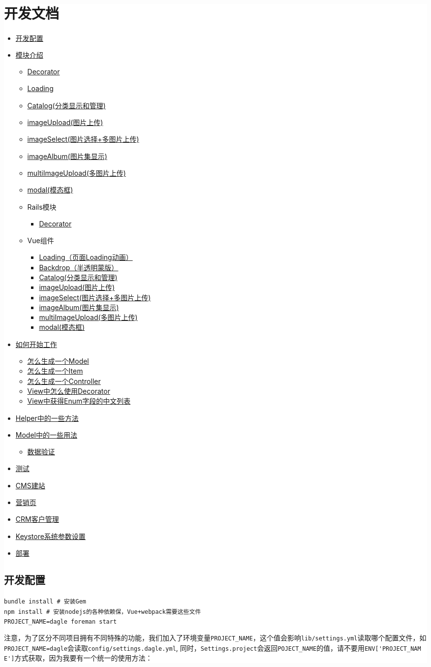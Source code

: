 # 开发文档

- [开发配置](#config)
- [模块介绍](#modules-list)
  - [Decorator](#module-decorator)
  - [Loading](#module-loading)
  - [Catalog(分类显示和管理)](webpack/components/catalog/README.md)
  - [imageUpload(图片上传)](webpack/components/image_upload/README.md)
  - [imageSelect(图片选择+多图片上传)](webpack/components/image_select/README.md)
  - [imageAlbum(图片集显示)](webpack/components/image_album/README.md)
  - [multiImageUpload(多图片上传)](webpack/components/multi_image_upload/README.md)
  - [modal(模态框)](webpack/components/modal/README.md)
  - Rails模块
      - [Decorator](#module-decorator)

  - Vue组件
      - [Loading（页面Loading动画）](webpack/components/loading/README.md)
      - [Backdrop（半透明蒙版）](webpack/components/backdrop/README.md)
      - [Catalog(分类显示和管理)](webpack/components/catalog/README.md)
      - [imageUpload(图片上传)](webpack/components/image_upload/README.md)
      - [imageSelect(图片选择+多图片上传)](webpack/components/image_select/README.md)
      - [imageAlbum(图片集显示)](webpack/components/image_album/README.md)
      - [multiImageUpload(多图片上传)](webpack/components/multi_image_upload/README.md)
      - [modal(模态框)](webpack/components/modal/README.md)

- [如何开始工作](#get-started)
  - [怎么生成一个Model](#how-to-generate-model)
  - [怎么生成一个Item](#how-to-generate-item)
  - [怎么生成一个Controller](#how-to-generate-controller)
  - [View中怎么使用Decorator](#how-to-use-decorator)
  - [View中获得Enum字段的中文列表](#how-to-get-enum-i18n-from-view)
- [Helper中的一些方法](#helper-methods)
- [Model中的一些用法](#how-to-program-model)
    - [数据验证](#how-to-program-model-validators)
- [测试](#testing)
- [CMS建站](doc_cms.md)
- [营销页](doc_market_page.md)
- [CRM客户管理](doc_member.md)
- [Keystore系统参数设置](doc_keystore.md)
- [部署](#deployment)

<a name="config"></a>
## 开发配置

    bundle install # 安装Gem
    npm install # 安装nodejs的各种依赖保，Vue+webpack需要这些文件
    PROJECT_NAME=dagle foreman start

注意，为了区分不同项目拥有不同特殊的功能，我们加入了环境变量`PROJECT_NAME`，这个值会影响`lib/settings.yml`读取哪个配置文件，如`PROJECT_NAME=dagle`会读取`config/settings.dagle.yml`, 同时，`Settings.project`会返回`POJECT_NAME`的值，请不要用`ENV['PROJECT_NAME']`方式获取，因为我要有一个统一的使用方法：
